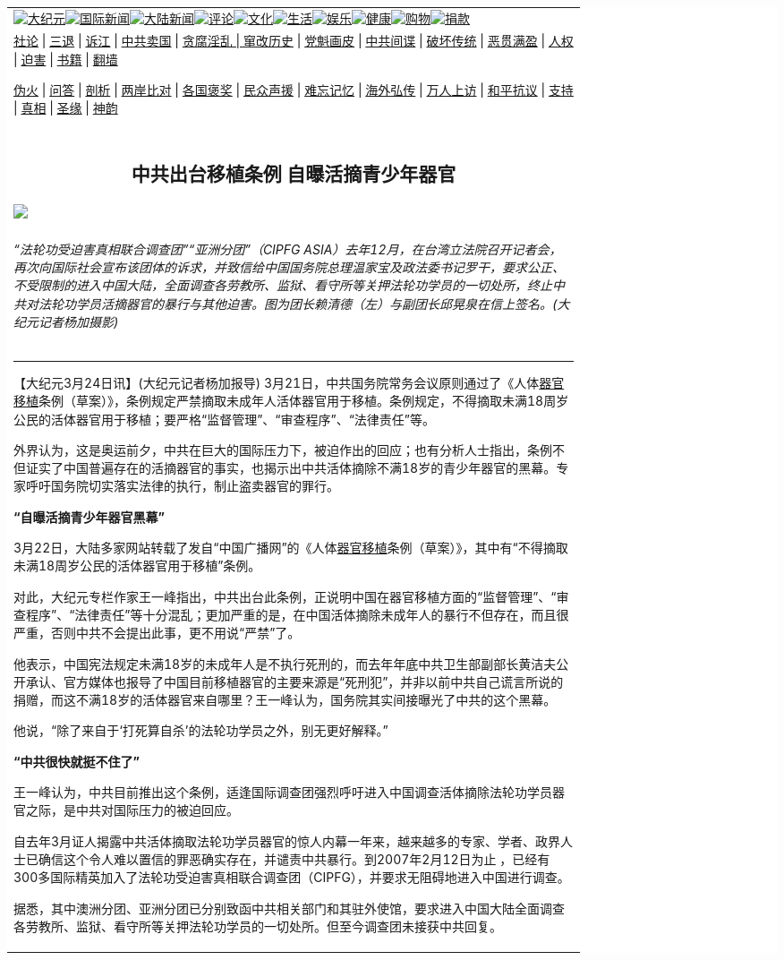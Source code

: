 <a name="1" id="1" target="_blank"></a><span id="1"></span>
<table border="0"><tr><td colspan="2" VALIGN=TOP><a href="https://github.com/asdfgt5/djy/blob/master/gb/nsc413.md#1"><img src="https://raw.githubusercontent.com/asdfgt5/1/master/t/djy/1.jpg" title="大纪元"></a><a href="https://github.com/asdfgt5/djy/blob/master/gb/n24hr.md#1"><img src="https://raw.githubusercontent.com/asdfgt5/1/master/t/djy/3.jpg" title="国际新闻"></a><a href="https://github.com/asdfgt5/djy/blob/master/gb/nsc413.md#1"><img src="https://raw.githubusercontent.com/asdfgt5/1/master/t/djy/4.jpg" title="大陆新闻"></a><a href="https://github.com/asdfgt5/djy/blob/master/gb/news392.md#1"><img src="https://raw.githubusercontent.com/asdfgt5/1/master/t/djy/5.jpg" title="评论"></a><a href="https://github.com/asdfgt5/djy/blob/master/gb/news2007.md#1"><img src="https://raw.githubusercontent.com/asdfgt5/1/master/t/djy/6.jpg" title="文化"></a><a href="https://github.com/asdfgt5/djy/blob/master/gb/news2008.md#1"><img src="https://raw.githubusercontent.com/asdfgt5/1/master/t/djy/7.jpg" title="生活"></a><a href="https://github.com/asdfgt5/djy/blob/master/gb/ncyule.md#1"><img src="https://raw.githubusercontent.com/asdfgt5/1/master/t/djy/8.jpg" title="娱乐"></a><a href="https://github.com/asdfgt5/djy/blob/master/gb/nsc1002.md#1"><img src="https://raw.githubusercontent.com/asdfgt5/1/master/t/djy/9.jpg" title="健康"><a href="https://www.youlucky.com"><img src="https://raw.githubusercontent.com/asdfgt5/1/master/t/djy/10.jpg" title="购物"></a><a href="https://www.supportepoch.org/donation?utm_medium=epochtimes&utm_source=referral&utm_campaign=donate_button_djyhomepage"><img src="https://raw.githubusercontent.com/asdfgt5/1/master/t/djy/12.jpg" title="捐款"></a></td></tr>
<tr><td colspan="2" VALIGN=TOP><a target="_blank" href="https://git.io/fjCRf">社论</a> | <a target="_blank" href="https://github.com/asdfgt5/djy/blob/master/gb/nf5657.md#1">三退</a> | <a target="_blank" href="https://github.com/asdfgt5/djy/blob/master/gb/nf6123.md#1">诉江</a> | <a target="_blank" href="https://github.com/asdfgt5/djy/blob/master/gb/nf1176117.md#1">中共卖国</a> | <a target="_blank" href="https://github.com/asdfgt5/djy/blob/master/gb/nf5773.md#1">贪腐淫乱 | <a target="_blank" href="https://github.com/asdfgt5/djy/blob/master/gb/nf1176115.md#1">窜改历史</a> | <a target="_blank" href="https://github.com/asdfgt5/djy/blob/master/gb/nf1176107.md#1">党魁画皮</a> | <a target="_blank" href="https://github.com/asdfgt5/djy/blob/master/gb/nf1320400.md#1">中共间谍</a> | <a target="_blank" href="https://github.com/asdfgt5/djy/blob/master/gb/nf1176114.md#1">破坏传统</a> | <a target="_blank" href="https://github.com/asdfgt5/djy/blob/master/gb/nf5287.md#1">恶贯满盈</a> | <a target="_blank" href="https://github.com/asdfgt5/djy/blob/master/gb/ncid278.md#1">人权</a> | <a target="_blank" href="https://github.com/asdfgt5/djy/blob/master/gb/nf1176111.md#1">迫害</a> | <a target="_blank" href="https://github.com/asdfgt5/djy/blob/master/gb/nf1235328.md#1">书籍</a> | <a target="_blank" href="https://github.com/asdfgt5/fq/blob/master/README.md?zsrh#1">翻墙</a></p><p><a target="_blank" href="https://github.com/asdfgt5/djy/blob/master/gb/nf5562.md#1">伪火</a> | <a target="_blank" href="https://github.com/asdfgt5/djy/blob/master/gb/nf4378.md#1">问答</a> | <a target="_blank" href="https://github.com/asdfgt5/djy/blob/master/gb/nf5792.md#1">剖析</a> | <a target="_blank" href="https://github.com/asdfgt5/djy/blob/master/gb/nf5735.md#1">两岸比对</a> | <a target="_blank" href="https://github.com/asdfgt5/djy/blob/master/gb/nf6119.md#1">各国褒奖</a> | <a target="_blank" href="https://github.com/asdfgt5/djy/blob/master/gb/nf6120.md#1">民众声援</a> | <a target="_blank" href="https://github.com/asdfgt5/djy/blob/master/gb/nf1188594.md#1">难忘记忆</a> | <a target="_blank" href="https://github.com/asdfgt5/djy/blob/master/gb/nf3180.md#1">海外弘传</a> | <a target="_blank" href="https://github.com/asdfgt5/djy/blob/master/gb/nf5410.md#1">万人上访</a> | <a target="_blank" href="https://github.com/asdfgt5/ntdtv/blob/master/gb/prog1530_1.md#1">和平抗议</a> | <a target="_blank" href="https://github.com/asdfgt5/djy/blob/master/gb/nf4386.md#1">支持</a> | <a target="_blank" href="https://github.com/asdfgt5/djy/blob/master/gb/nf4389.md#1">真相</a> | <a target="_blank" href="https://github.com/asdfgt5/djy/blob/master/gb/nf5790.md#1">圣缘</a> | <a target="_blank" href="https://github.com/asdfgt5/djy/blob/master/gb/nf4786.md#1">神韵</a></td></tr>
<tr><td VALIGN=TOP width="626"><h2 align=center>中共出台移植条例 自曝活摘青少年器官</h2>
<img src="http://i.epochtimes.com/assets/uploads/2007/03/703231127261665-600x400.jpg" />
<h6>“法轮功受迫害真相联合调查团”“亚洲分团”（CIPFG ASIA）去年12月，在台湾立法院召开记者会，再次向国际社会宣布该团体的诉求，并致信给中国国务院总理温家宝及政法委书记罗干，要求公正、不受限制的进入中国大陆，全面调查各劳教所、监狱、看守所等关押法轮功学员的一切处所，终止中共对法轮功学员活摘器官的暴行与其他迫害。图为团长赖清德（左）与副团长邱晃泉在信上签名。(大纪元记者杨加摄影)
</h6>
<hr>
<p>【大纪元3月24日讯】(大纪元记者杨加报导) 3月21日，中共国务院常务会议原则通过了《人体<a href="https://github.com/asdfgt5/djy/blob/master/gb/tag/%E5%99%A8%E5%AE%98%E7%A7%BB%E6%A4%8D.md">器官移植</a>条例（草案）》，条例规定严禁摘取未成年人活体器官用于移植。条例规定，不得摘取未满18周岁公民的活体器官用于移植；要严格“监督管理”、“审查程序”、“法律责任”等。</p>
<p>外界认为，这是奥运前夕，中共在巨大的国际压力下，被迫作出的回应；也有分析人士指出，条例不但证实了中国普遍存在的活摘器官的事实，也揭示出中共活体摘除不满18岁的青少年器官的黑幕。专家呼吁国务院切实落实法律的执行，制止盗卖器官的罪行。</p>
<p><B>“自曝活摘青少年器官黑幕”</B></p>
<p>3月22日，大陆多家网站转载了发自“中国广播网”的《人体<a href="https://github.com/asdfgt5/djy/blob/master/gb/tag/%E5%99%A8%E5%AE%98%E7%A7%BB%E6%A4%8D.md">器官移植</a>条例（草案）》，其中有“不得摘取未满18周岁公民的活体器官用于移植”条例。</p>
<p>对此，大纪元专栏作家王一峰指出，中共出台此条例，正说明中国在器官移植方面的“监督管理”、“审查程序”、“法律责任”等十分混乱；更加严重的是，在中国活体摘除未成年人的暴行不但存在，而且很严重，否则中共不会提出此事，更不用说“严禁”了。</p>
<p>他表示，中国宪法规定未满18岁的未成年人是不执行死刑的，而去年年底中共卫生部副部长黄洁夫公开承认、官方媒体也报导了中国目前移植器官的主要来源是“死刑犯”，并非以前中共自己谎言所说的捐赠，而这不满18岁的活体器官来自哪里？王一峰认为，国务院其实间接曝光了中共的这个黑幕。</p>
<p>他说，“除了来自于‘打死算自杀’的法轮功学员之外，别无更好解释。”</p>
<p><B>“中共很快就挺不住了”</B></p>
<p>王一峰认为，中共目前推出这个条例，适逢国际调查团强烈呼吁进入中国调查活体摘除法轮功学员器官之际，是中共对国际压力的被迫回应。</p>
<p>自去年3月证人揭露中共活体摘取法轮功学员器官的惊人内幕一年来，越来越多的专家、学者、政界人士已确信这个令人难以置信的罪恶确实存在，并谴责中共暴行。到2007年2月12日为止 ，已经有300多国际精英加入了法轮功受迫害真相联合调查团（CIPFG），并要求无阻碍地进入中国进行调查。</p>
<p>据悉，其中澳洲分团、亚洲分团已分别致函中共相关部门和其驻外使馆，要求进入中国大陆全面调查各劳教所、监狱、看守所等关押法轮功学员的一切处所。但至今调查团未接获中共回复。</p>